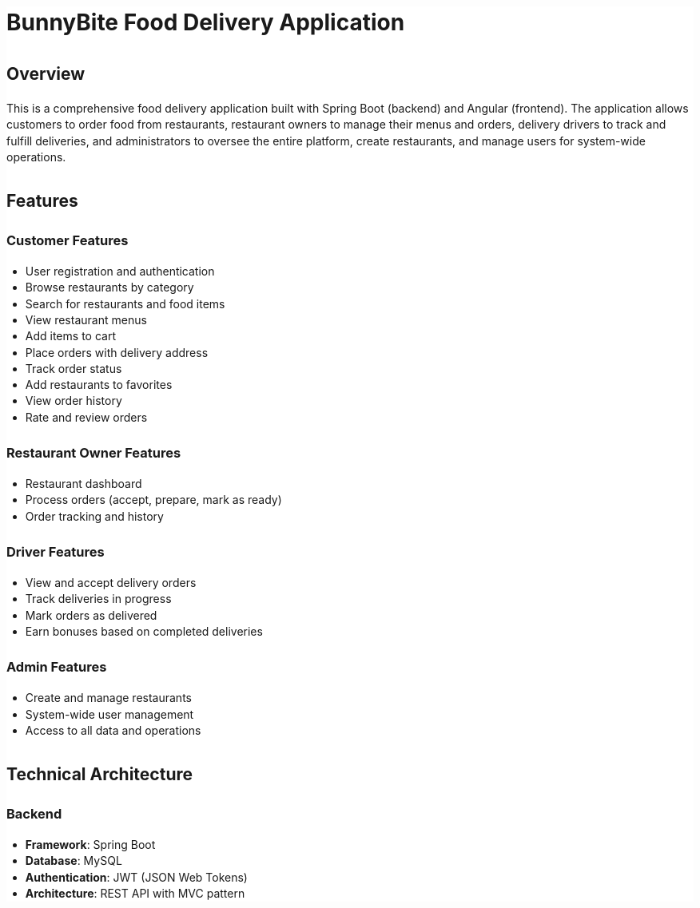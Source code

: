 # BunnyBite Food Delivery Application

## Overview

This is a comprehensive food delivery application built with Spring Boot (backend) and Angular (frontend). The application allows customers to order food from restaurants, restaurant owners to manage their menus and orders, delivery drivers to track and fulfill deliveries, and administrators to oversee the entire platform, create restaurants, and manage users for system-wide operations.

## Features

### Customer Features
- User registration and authentication
- Browse restaurants by category
- Search for restaurants and food items
- View restaurant menus
- Add items to cart
- Place orders with delivery address
- Track order status
- Add restaurants to favorites
- View order history
- Rate and review orders

### Restaurant Owner Features
- Restaurant dashboard
- Process orders (accept, prepare, mark as ready)
- Order tracking and history

### Driver Features
- View and accept delivery orders
- Track deliveries in progress
- Mark orders as delivered
- Earn bonuses based on completed deliveries

### Admin Features
- Create and manage restaurants
- System-wide user management
- Access to all data and operations

## Technical Architecture

### Backend
- **Framework**: Spring Boot
- **Database**: MySQL
- **Authentication**: JWT (JSON Web Tokens)
- **Architecture**: REST API with MVC pattern
